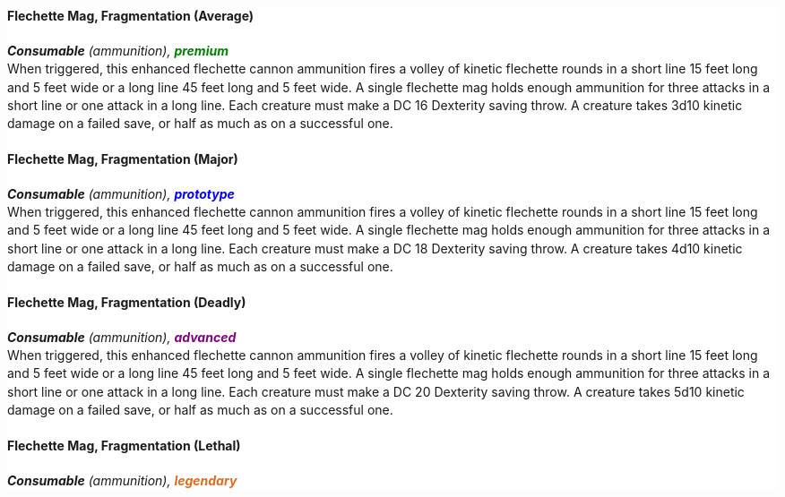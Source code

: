 #### Flechette Mag, Fragmentation (Average)
_**Consumable** (ammunition), <font style="color:green">**premium**</font>_<br>
When triggered, this enhanced flechette cannon ammunition fires a volley of kinetic flechette rounds in a short line 15 feet long and 5 feet wide or a long line 45 feet long and 5 feet wide. A single flechette mag holds enough ammunition for three attacks in a short line or one attack in a long line. Each creature must make a DC 16 Dexterity saving throw. A creature takes 3d10 kinetic damage on a failed save, or half as much as on a successful one. 

#### Flechette Mag, Fragmentation (Major)
_**Consumable** (ammunition), <font style="color:blue">**prototype**</font>_<br>
When triggered, this enhanced flechette cannon ammunition fires a volley of kinetic flechette rounds in a short line 15 feet long and 5 feet wide or a long line 45 feet long and 5 feet wide. A single flechette mag holds enough ammunition for three attacks in a short line or one attack in a long line. Each creature must make a DC 18 Dexterity saving throw. A creature takes 4d10 kinetic damage on a failed save, or half as much as on a successful one. 

#### Flechette Mag, Fragmentation (Deadly)
_**Consumable** (ammunition), <font style="color:purple">**advanced**</font>_<br>
When triggered, this enhanced flechette cannon ammunition fires a volley of kinetic flechette rounds in a short line 15 feet long and 5 feet wide or a long line 45 feet long and 5 feet wide. A single flechette mag holds enough ammunition for three attacks in a short line or one attack in a long line. Each creature must make a DC 20 Dexterity saving throw. A creature takes 5d10 kinetic damage on a failed save, or half as much as on a successful one. 

#### Flechette Mag, Fragmentation (Lethal)
_**Consumable** (ammunition), <font style="color:#dd6b20">**legendary**</font>_<br>
